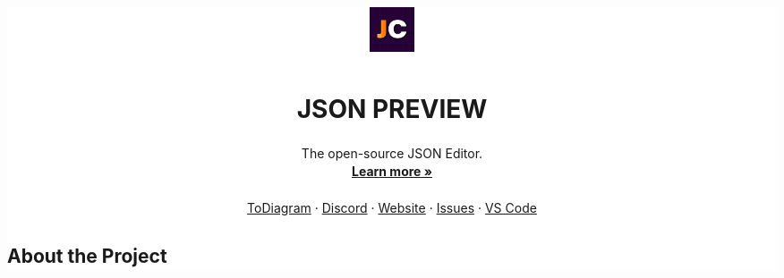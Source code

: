 
<p align="center">
  <a href="https://github.com/hunghg255/json-preview">
   <img src="./public/assets/192.png" height="50" alt="Logo">
  </a>

  <h1 align="center">JSON PREVIEW</h1>

  <p align="center">
    The open-source JSON Editor.
    <br />
    <a href="https://json.hunghg.me"><strong>Learn more »</strong></a>
    <br />
    <br />
    <a href="https://todiagram.com">ToDiagram</a>
    ·
    <a href="https://discord.gg/yVyTtCRueq">Discord</a>
    ·
    <a href="https://json.hunghg.me">Website</a>
    ·
    <a href="https://github.com/hunghg255/json-preview/issues">Issues</a>
    ·
    <a href="https://marketplace.visualstudio.com/items?itemName=AykutSarac.jsoncrack-vscode">VS Code</a>
  </p>
</p>



## About the Project
